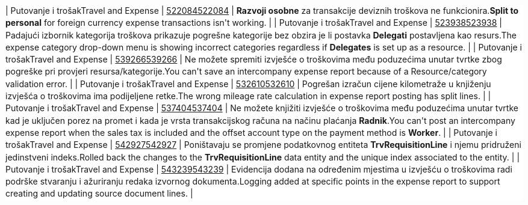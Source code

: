 | <span data-ttu-id="d991d-248">Putovanje i trošak</span><span class="sxs-lookup"><span data-stu-id="d991d-248">Travel and Expense</span></span>                | [<span data-ttu-id="d991d-249">522084</span><span class="sxs-lookup"><span data-stu-id="d991d-249">522084</span></span>](https://fix.lcs.dynamics.com/Issue/Details/?bugId=522084) | <span data-ttu-id="d991d-250">**Razvoji osobne** za transakcije deviznih troškova ne funkcionira.</span><span class="sxs-lookup"><span data-stu-id="d991d-250">**Split to personal** for foreign currency expense transactions isn't working.</span></span>                                                                                                         |
| <span data-ttu-id="d991d-251">Putovanje i trošak</span><span class="sxs-lookup"><span data-stu-id="d991d-251">Travel and Expense</span></span>                | [<span data-ttu-id="d991d-252">523938</span><span class="sxs-lookup"><span data-stu-id="d991d-252">523938</span></span>](https://fix.lcs.dynamics.com/Issue/Details/?bugId=523938) | <span data-ttu-id="d991d-253">Padajući izbornik kategorija troškova prikazuje pogrešne kategorije bez obzira je li postavka **Delegati** postavljena kao resurs.</span><span class="sxs-lookup"><span data-stu-id="d991d-253">The expense category drop-down menu is showing incorrect categories regardless if **Delegates** is set up as a resource.</span></span>                                         |
| <span data-ttu-id="d991d-254">Putovanje i trošak</span><span class="sxs-lookup"><span data-stu-id="d991d-254">Travel and Expense</span></span>                | [<span data-ttu-id="d991d-255">539266</span><span class="sxs-lookup"><span data-stu-id="d991d-255">539266</span></span>](https://fix.lcs.dynamics.com/Issue/Details/?bugId=539266) | <span data-ttu-id="d991d-256">Ne možete spremiti izvješće o troškovima među poduzećima unutar tvrtke zbog pogreške pri provjeri resursa/kategorije.</span><span class="sxs-lookup"><span data-stu-id="d991d-256">You can't save an intercompany expense report because of a Resource/category validation error.</span></span>                                                                                             |
| <span data-ttu-id="d991d-257">Putovanje i trošak</span><span class="sxs-lookup"><span data-stu-id="d991d-257">Travel and Expense</span></span>                | [<span data-ttu-id="d991d-258">532610</span><span class="sxs-lookup"><span data-stu-id="d991d-258">532610</span></span>](https://fix.lcs.dynamics.com/Issue/Details/?bugId=532610) | <span data-ttu-id="d991d-259">Pogrešan izračun cijene kilometraže u knjiženju izvješća o troškovima ima podijeljene retke.</span><span class="sxs-lookup"><span data-stu-id="d991d-259">The wrong mileage rate calculation in expense report posting has split lines.</span></span>                                                                                                        |
| <span data-ttu-id="d991d-260">Putovanje i trošak</span><span class="sxs-lookup"><span data-stu-id="d991d-260">Travel and Expense</span></span>                | [<span data-ttu-id="d991d-261">537404</span><span class="sxs-lookup"><span data-stu-id="d991d-261">537404</span></span>](https://fix.lcs.dynamics.com/Issue/Details/?bugId=537404) | <span data-ttu-id="d991d-262">Ne možete knjižiti izvješće o troškovima među poduzećima unutar tvrtke kad je uključen porez na promet i kada je vrsta transakcijskog računa na načinu plaćanja **Radnik**.</span><span class="sxs-lookup"><span data-stu-id="d991d-262">You can't post an intercompany expense report when the sales tax is included and the offset account type on the payment method is **Worker**.</span></span>                                                   |
| <span data-ttu-id="d991d-263">Putovanje i trošak</span><span class="sxs-lookup"><span data-stu-id="d991d-263">Travel and Expense</span></span>                | [<span data-ttu-id="d991d-264">542927</span><span class="sxs-lookup"><span data-stu-id="d991d-264">542927</span></span>](https://fix.lcs.dynamics.com/Issue/Details/?bugId=542927) | <span data-ttu-id="d991d-265">Poništavaju se promjene podatkovnog entiteta **TrvRequisitionLine** i njemu pridruženi jedinstveni indeks.</span><span class="sxs-lookup"><span data-stu-id="d991d-265">Rolled back the changes to the **TrvRequisitionLine** data entity and the unique index associated to the entity.</span></span>                                                                                            |
| <span data-ttu-id="d991d-266">Putovanje i trošak</span><span class="sxs-lookup"><span data-stu-id="d991d-266">Travel and Expense</span></span>                | [<span data-ttu-id="d991d-267">543239</span><span class="sxs-lookup"><span data-stu-id="d991d-267">543239</span></span>](https://fix.lcs.dynamics.com/Issue/Details/?bugId=543239) | <span data-ttu-id="d991d-268">Evidencija dodana na određenim mjestima u izvješću o troškovima radi podrške stvaranju i ažuriranju redaka izvornog dokumenta.</span><span class="sxs-lookup"><span data-stu-id="d991d-268">Logging added at specific points in the expense report to support creating and updating source document lines.</span></span>                                                                                           |